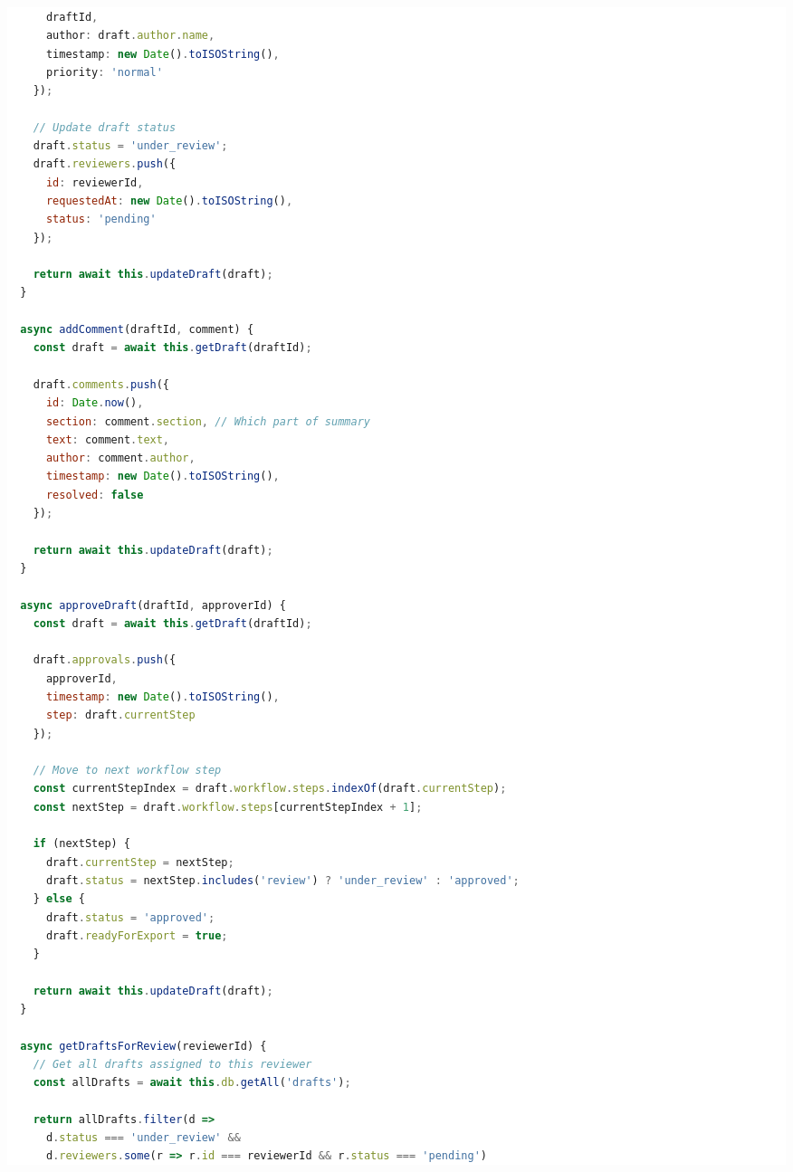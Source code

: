 ```javascript
      draftId,
      author: draft.author.name,
      timestamp: new Date().toISOString(),
      priority: 'normal'
    });
    
    // Update draft status
    draft.status = 'under_review';
    draft.reviewers.push({
      id: reviewerId,
      requestedAt: new Date().toISOString(),
      status: 'pending'
    });
    
    return await this.updateDraft(draft);
  }
  
  async addComment(draftId, comment) {
    const draft = await this.getDraft(draftId);
    
    draft.comments.push({
      id: Date.now(),
      section: comment.section, // Which part of summary
      text: comment.text,
      author: comment.author,
      timestamp: new Date().toISOString(),
      resolved: false
    });
    
    return await this.updateDraft(draft);
  }
  
  async approveDraft(draftId, approverId) {
    const draft = await this.getDraft(draftId);
    
    draft.approvals.push({
      approverId,
      timestamp: new Date().toISOString(),
      step: draft.currentStep
    });
    
    // Move to next workflow step
    const currentStepIndex = draft.workflow.steps.indexOf(draft.currentStep);
    const nextStep = draft.workflow.steps[currentStepIndex + 1];
    
    if (nextStep) {
      draft.currentStep = nextStep;
      draft.status = nextStep.includes('review') ? 'under_review' : 'approved';
    } else {
      draft.status = 'approved';
      draft.readyForExport = true;
    }
    
    return await this.updateDraft(draft);
  }
  
  async getDraftsForReview(reviewerId) {
    // Get all drafts assigned to this reviewer
    const allDrafts = await this.db.getAll('drafts');
    
    return allDrafts.filter(d => 
      d.status === 'under_review' &&
      d.reviewers.some(r => r.id === reviewerId && r.status === 'pending')
```